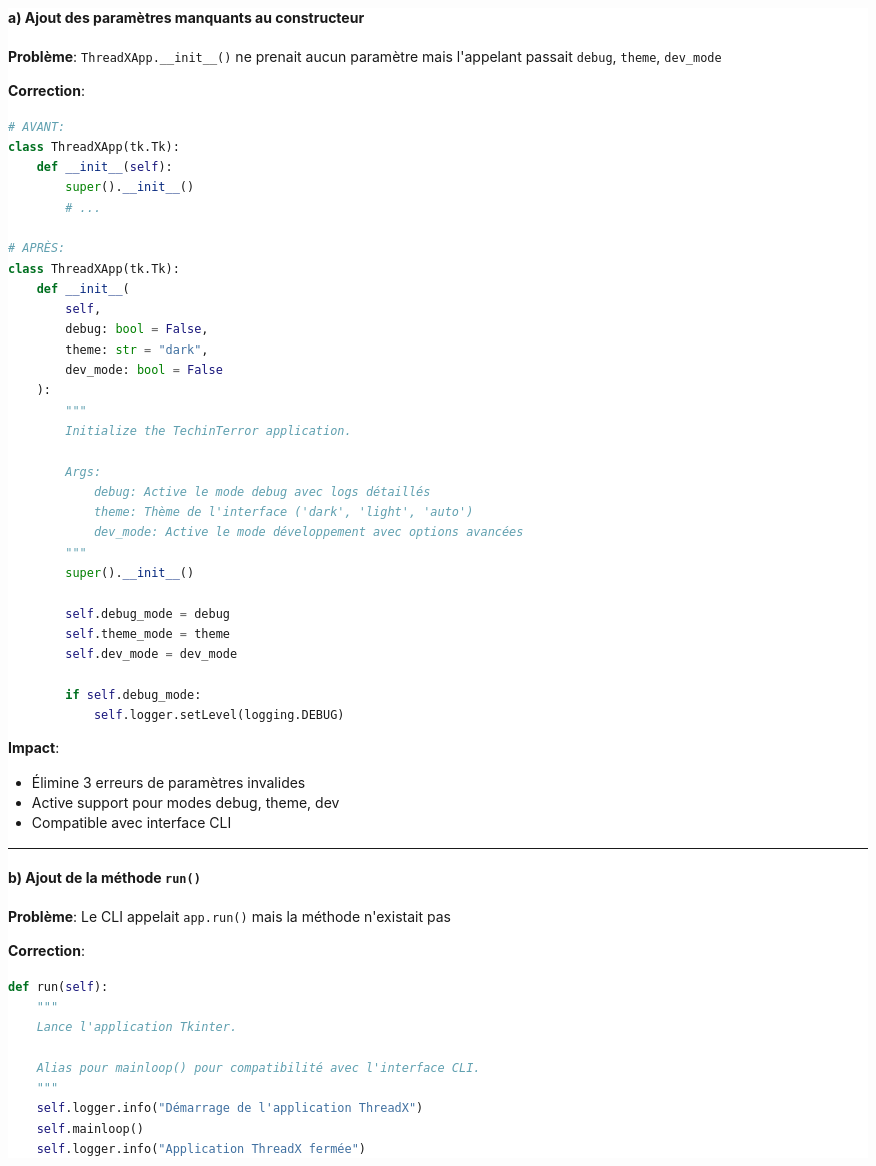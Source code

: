 #### a) Ajout des paramètres manquants au constructeur
**Problème**: `ThreadXApp.__init__()` ne prenait aucun paramètre mais l'appelant passait `debug`, `theme`, `dev_mode`

**Correction**:
```python
# AVANT:
class ThreadXApp(tk.Tk):
    def __init__(self):
        super().__init__()
        # ...

# APRÈS:
class ThreadXApp(tk.Tk):
    def __init__(
        self, 
        debug: bool = False, 
        theme: str = "dark", 
        dev_mode: bool = False
    ):
        """
        Initialize the TechinTerror application.
        
        Args:
            debug: Active le mode debug avec logs détaillés
            theme: Thème de l'interface ('dark', 'light', 'auto')
            dev_mode: Active le mode développement avec options avancées
        """
        super().__init__()
        
        self.debug_mode = debug
        self.theme_mode = theme
        self.dev_mode = dev_mode
        
        if self.debug_mode:
            self.logger.setLevel(logging.DEBUG)
```

**Impact**: 
- Élimine 3 erreurs de paramètres invalides
- Active support pour modes debug, theme, dev
- Compatible avec interface CLI

---

#### b) Ajout de la méthode `run()`
**Problème**: Le CLI appelait `app.run()` mais la méthode n'existait pas

**Correction**:
```python
def run(self):
    """
    Lance l'application Tkinter.
    
    Alias pour mainloop() pour compatibilité avec l'interface CLI.
    """
    self.logger.info("Démarrage de l'application ThreadX")
    self.mainloop()
    self.logger.info("Application ThreadX fermée")
```
